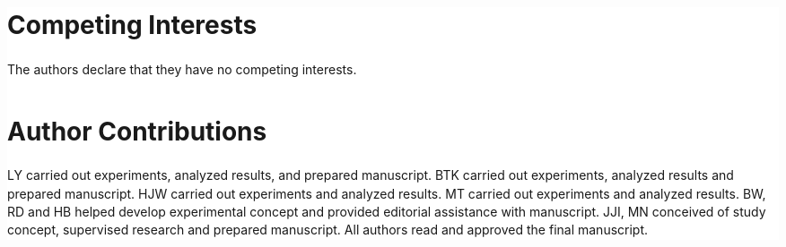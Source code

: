 # Competing Interests

The authors declare that they have no competing interests.

# Author Contributions

LY carried out experiments, analyzed results, and prepared manuscript. BTK carried out experiments, analyzed results and prepared manuscript. HJW carried out experiments and analyzed results. MT carried out experiments and analyzed results. BW, RD and HB helped develop experimental concept and provided editorial assistance with manuscript. JJI, MN conceived of study concept, supervised research and prepared manuscript. All authors read and approved the final manuscript.

